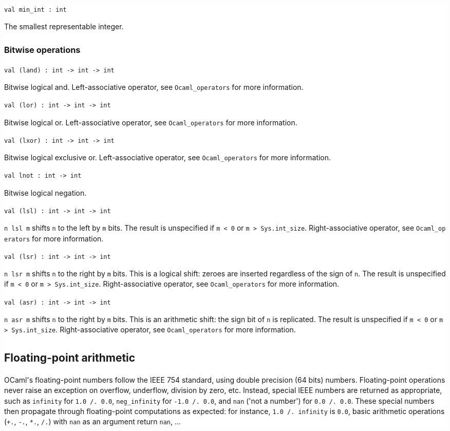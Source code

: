 ```
val min_int : int
```
The smallest representable integer.


### Bitwise operations

```
val (land) : int -> int -> int
```
Bitwise logical and. Left-associative operator, see `Ocaml_operators` for more information.

```
val (lor) : int -> int -> int
```
Bitwise logical or. Left-associative operator, see `Ocaml_operators` for more information.

```
val (lxor) : int -> int -> int
```
Bitwise logical exclusive or. Left-associative operator, see `Ocaml_operators` for more information.

```
val lnot : int -> int
```
Bitwise logical negation.

```
val (lsl) : int -> int -> int
```
`n lsl m` shifts `n` to the left by `m` bits. The result is unspecified if `m < 0` or `m > Sys.int_size`. Right-associative operator, see `Ocaml_operators` for more information.

```
val (lsr) : int -> int -> int
```
`n lsr m` shifts `n` to the right by `m` bits. This is a logical shift: zeroes are inserted regardless of the sign of `n`. The result is unspecified if `m < 0` or `m > Sys.int_size`. Right-associative operator, see `Ocaml_operators` for more information.

```
val (asr) : int -> int -> int
```
`n asr m` shifts `n` to the right by `m` bits. This is an arithmetic shift: the sign bit of `n` is replicated. The result is unspecified if `m < 0` or `m > Sys.int_size`. Right-associative operator, see `Ocaml_operators` for more information.


## Floating-point arithmetic

OCaml's floating-point numbers follow the IEEE 754 standard, using double precision (64 bits) numbers. Floating-point operations never raise an exception on overflow, underflow, division by zero, etc. Instead, special IEEE numbers are returned as appropriate, such as `infinity` for `1.0 /. 0.0`, `neg_infinity` for `-1.0 /. 0.0`, and `nan` ('not a number') for `0.0 /. 0.0`. These special numbers then propagate through floating-point computations as expected: for instance, `1.0 /. infinity` is `0.0`, basic arithmetic operations (`+.`, `-.`, `*.`, `/.`) with `nan` as an argument return `nan`, ...
